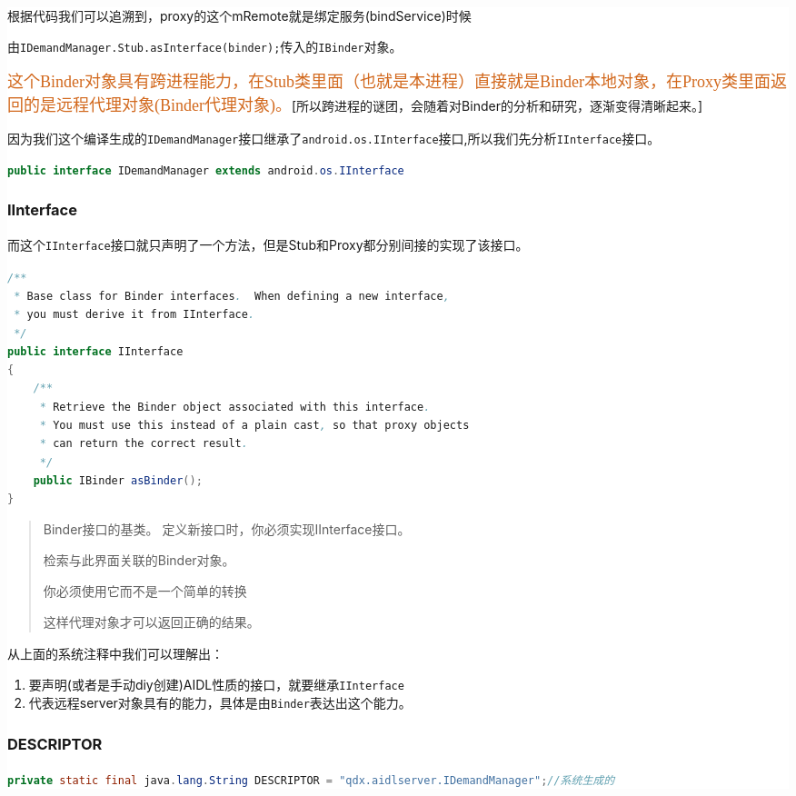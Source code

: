 根据代码我们可以追溯到，proxy的这个mRemote就是绑定服务(bindService)时候

由`IDemandManager.Stub.asInterface(binder);`传入的`IBinder`对象。

<font size="4" color="#D2691E" style="box-sizing: border-box; font-family: Verdana !important;">这个Binder对象具有跨进程能力，在Stub类里面（也就是本进程）直接就是Binder本地对象，在Proxy类里面返回的是远程代理对象(Binder代理对象)。</font>[所以跨进程的谜团，会随着对Binder的分析和研究，逐渐变得清晰起来。]

因为我们这个编译生成的`IDemandManager`接口继承了`android.os.IInterface`接口,所以我们先分析`IInterface`接口。

```java
public interface IDemandManager extends android.os.IInterface
```

### IInterface

而这个`IInterface`接口就只声明了一个方法，但是Stub和Proxy都分别间接的实现了该接口。

```java
/**
 * Base class for Binder interfaces.  When defining a new interface,
 * you must derive it from IInterface.
 */
public interface IInterface
{
    /**
     * Retrieve the Binder object associated with this interface.
     * You must use this instead of a plain cast, so that proxy objects
     * can return the correct result.
     */
    public IBinder asBinder();
}
```

> Binder接口的基类。 定义新接口时，你必须实现IInterface接口。
>
> 检索与此界面关联的Binder对象。
>
>  
>
> 你必须使用它而不是一个简单的转换
>
>  
>
> 这样代理对象才可以返回正确的结果。

从上面的系统注释中我们可以理解出：

1.  要声明(或者是手动diy创建)AIDL性质的接口，就要继承`IInterface`
2.  代表远程server对象具有的能力，具体是由`Binder`表达出这个能力。

### DESCRIPTOR

```java
private static final java.lang.String DESCRIPTOR = "qdx.aidlserver.IDemandManager";//系统生成的
```
